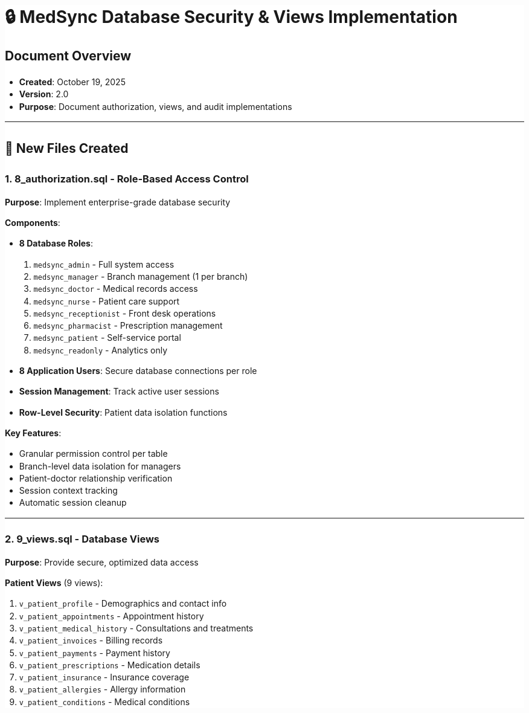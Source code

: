 # 🔒 MedSync Database Security & Views Implementation

## Document Overview
- **Created**: October 19, 2025
- **Version**: 2.0
- **Purpose**: Document authorization, views, and audit implementations

---

## 📁 New Files Created

### 1. **8_authorization.sql** - Role-Based Access Control
**Purpose**: Implement enterprise-grade database security

**Components**:
- **8 Database Roles**:
  1. `medsync_admin` - Full system access
  2. `medsync_manager` - Branch management (1 per branch)
  3. `medsync_doctor` - Medical records access
  4. `medsync_nurse` - Patient care support
  5. `medsync_receptionist` - Front desk operations
  6. `medsync_pharmacist` - Prescription management
  7. `medsync_patient` - Self-service portal
  8. `medsync_readonly` - Analytics only

- **8 Application Users**: Secure database connections per role
- **Session Management**: Track active user sessions
- **Row-Level Security**: Patient data isolation functions

**Key Features**:
- Granular permission control per table
- Branch-level data isolation for managers
- Patient-doctor relationship verification
- Session context tracking
- Automatic session cleanup

---

### 2. **9_views.sql** - Database Views
**Purpose**: Provide secure, optimized data access

**Patient Views** (9 views):
1. `v_patient_profile` - Demographics and contact info
2. `v_patient_appointments` - Appointment history
3. `v_patient_medical_history` - Consultations and treatments
4. `v_patient_invoices` - Billing records
5. `v_patient_payments` - Payment history
6. `v_patient_prescriptions` - Medication details
7. `v_patient_insurance` - Insurance coverage
8. `v_patient_allergies` - Allergy information
9. `v_patient_conditions` - Medical conditions
